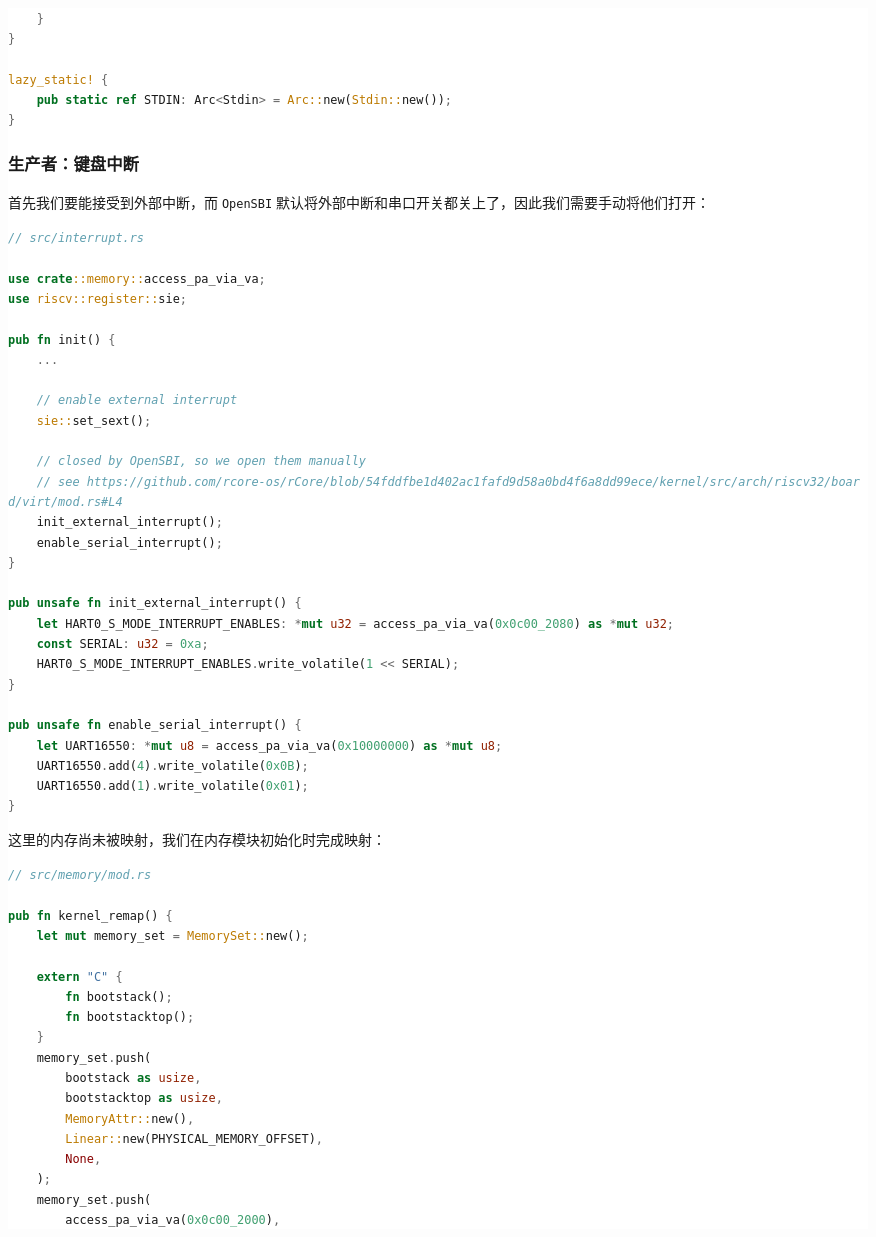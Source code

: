 ```rust
    }
}

lazy_static! {
    pub static ref STDIN: Arc<Stdin> = Arc::new(Stdin::new());
}
```

### 生产者：键盘中断

首先我们要能接受到外部中断，而 ``OpenSBI`` 默认将外部中断和串口开关都关上了，因此我们需要手动将他们打开：

```rust
// src/interrupt.rs

use crate::memory::access_pa_via_va;
use riscv::register::sie;

pub fn init() {
    ...
    
    // enable external interrupt
    sie::set_sext();

    // closed by OpenSBI, so we open them manually
    // see https://github.com/rcore-os/rCore/blob/54fddfbe1d402ac1fafd9d58a0bd4f6a8dd99ece/kernel/src/arch/riscv32/board/virt/mod.rs#L4
    init_external_interrupt();
    enable_serial_interrupt();
}

pub unsafe fn init_external_interrupt() {
    let HART0_S_MODE_INTERRUPT_ENABLES: *mut u32 = access_pa_via_va(0x0c00_2080) as *mut u32;
    const SERIAL: u32 = 0xa;
    HART0_S_MODE_INTERRUPT_ENABLES.write_volatile(1 << SERIAL);
}

pub unsafe fn enable_serial_interrupt() {
    let UART16550: *mut u8 = access_pa_via_va(0x10000000) as *mut u8;
    UART16550.add(4).write_volatile(0x0B);
    UART16550.add(1).write_volatile(0x01);
}
```

这里的内存尚未被映射，我们在内存模块初始化时完成映射：

```rust
// src/memory/mod.rs

pub fn kernel_remap() {
    let mut memory_set = MemorySet::new();
    
    extern "C" {
        fn bootstack();
        fn bootstacktop();
    }
    memory_set.push(
        bootstack as usize,
        bootstacktop as usize,
        MemoryAttr::new(),
        Linear::new(PHYSICAL_MEMORY_OFFSET),
		None,
    );
	memory_set.push(
        access_pa_via_va(0x0c00_2000),
```
